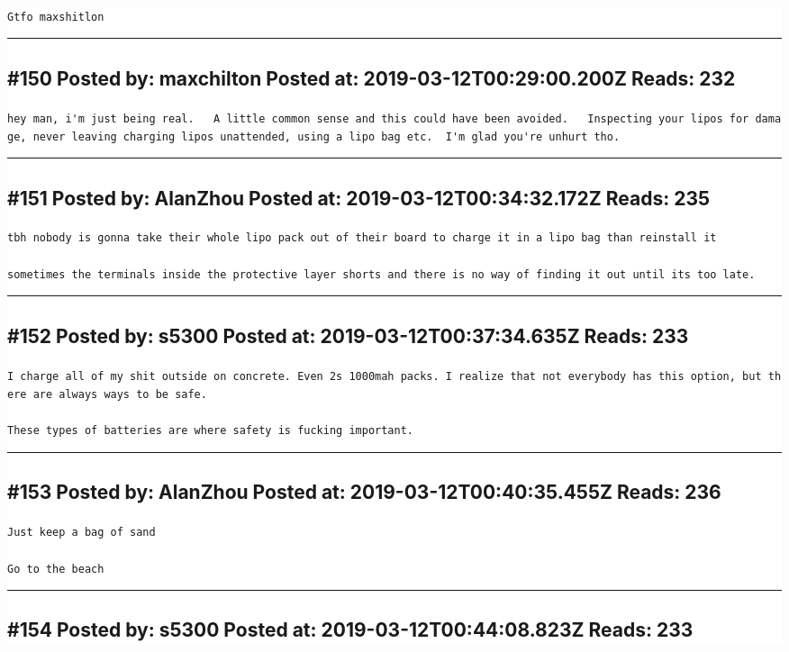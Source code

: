 ```
Gtfo maxshitlon
```

---
## \#150 Posted by: maxchilton Posted at: 2019-03-12T00:29:00.200Z Reads: 232

```
hey man, i'm just being real.   A little common sense and this could have been avoided.   Inspecting your lipos for damage, never leaving charging lipos unattended, using a lipo bag etc.  I'm glad you're unhurt tho.
```

---
## \#151 Posted by: AlanZhou Posted at: 2019-03-12T00:34:32.172Z Reads: 235

```
tbh nobody is gonna take their whole lipo pack out of their board to charge it in a lipo bag than reinstall it

sometimes the terminals inside the protective layer shorts and there is no way of finding it out until its too late.
```

---
## \#152 Posted by: s5300 Posted at: 2019-03-12T00:37:34.635Z Reads: 233

```
I charge all of my shit outside on concrete. Even 2s 1000mah packs. I realize that not everybody has this option, but there are always ways to be safe.

These types of batteries are where safety is fucking important.
```

---
## \#153 Posted by: AlanZhou Posted at: 2019-03-12T00:40:35.455Z Reads: 236

```
Just keep a bag of sand

Go to the beach
```

---
## \#154 Posted by: s5300 Posted at: 2019-03-12T00:44:08.823Z Reads: 233
